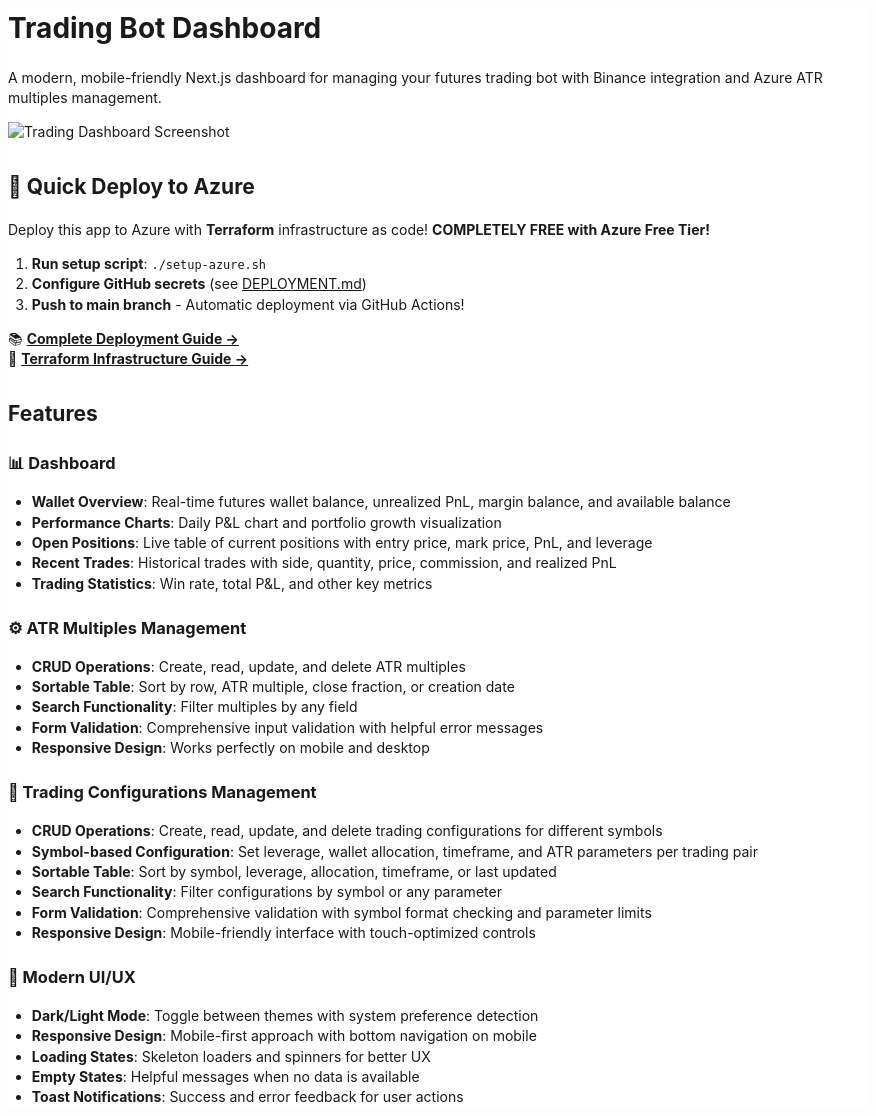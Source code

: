 # Trading Bot Dashboard

A modern, mobile-friendly Next.js dashboard for managing your futures trading bot with Binance integration and Azure ATR multiples management.

![Trading Dashboard Screenshot]()

## 🚀 Quick Deploy to Azure

Deploy this app to Azure with **Terraform** infrastructure as code! **COMPLETELY FREE with Azure Free Tier!**

1. **Run setup script**: `./setup-azure.sh`
2. **Configure GitHub secrets** (see [DEPLOYMENT.md](DEPLOYMENT.md))
3. **Push to main branch** - Automatic deployment via GitHub Actions!

📚 **[Complete Deployment Guide →](DEPLOYMENT.md)**  
🔧 **[Terraform Infrastructure Guide →](TERRAFORM.md)**

## Features

### 📊 Dashboard
- **Wallet Overview**: Real-time futures wallet balance, unrealized PnL, margin balance, and available balance
- **Performance Charts**: Daily P&L chart and portfolio growth visualization
- **Open Positions**: Live table of current positions with entry price, mark price, PnL, and leverage
- **Recent Trades**: Historical trades with side, quantity, price, commission, and realized PnL
- **Trading Statistics**: Win rate, total P&L, and other key metrics

### ⚙️ ATR Multiples Management
- **CRUD Operations**: Create, read, update, and delete ATR multiples
- **Sortable Table**: Sort by row, ATR multiple, close fraction, or creation date
- **Search Functionality**: Filter multiples by any field
- **Form Validation**: Comprehensive input validation with helpful error messages
- **Responsive Design**: Works perfectly on mobile and desktop

### 🔧 Trading Configurations Management
- **CRUD Operations**: Create, read, update, and delete trading configurations for different symbols
- **Symbol-based Configuration**: Set leverage, wallet allocation, timeframe, and ATR parameters per trading pair
- **Sortable Table**: Sort by symbol, leverage, allocation, timeframe, or last updated
- **Search Functionality**: Filter configurations by symbol or any parameter
- **Form Validation**: Comprehensive validation with symbol format checking and parameter limits
- **Responsive Design**: Mobile-friendly interface with touch-optimized controls

### 🎨 Modern UI/UX
- **Dark/Light Mode**: Toggle between themes with system preference detection
- **Responsive Design**: Mobile-first approach with bottom navigation on mobile
- **Loading States**: Skeleton loaders and spinners for better UX
- **Empty States**: Helpful messages when no data is available
- **Toast Notifications**: Success and error feedback for user actions
